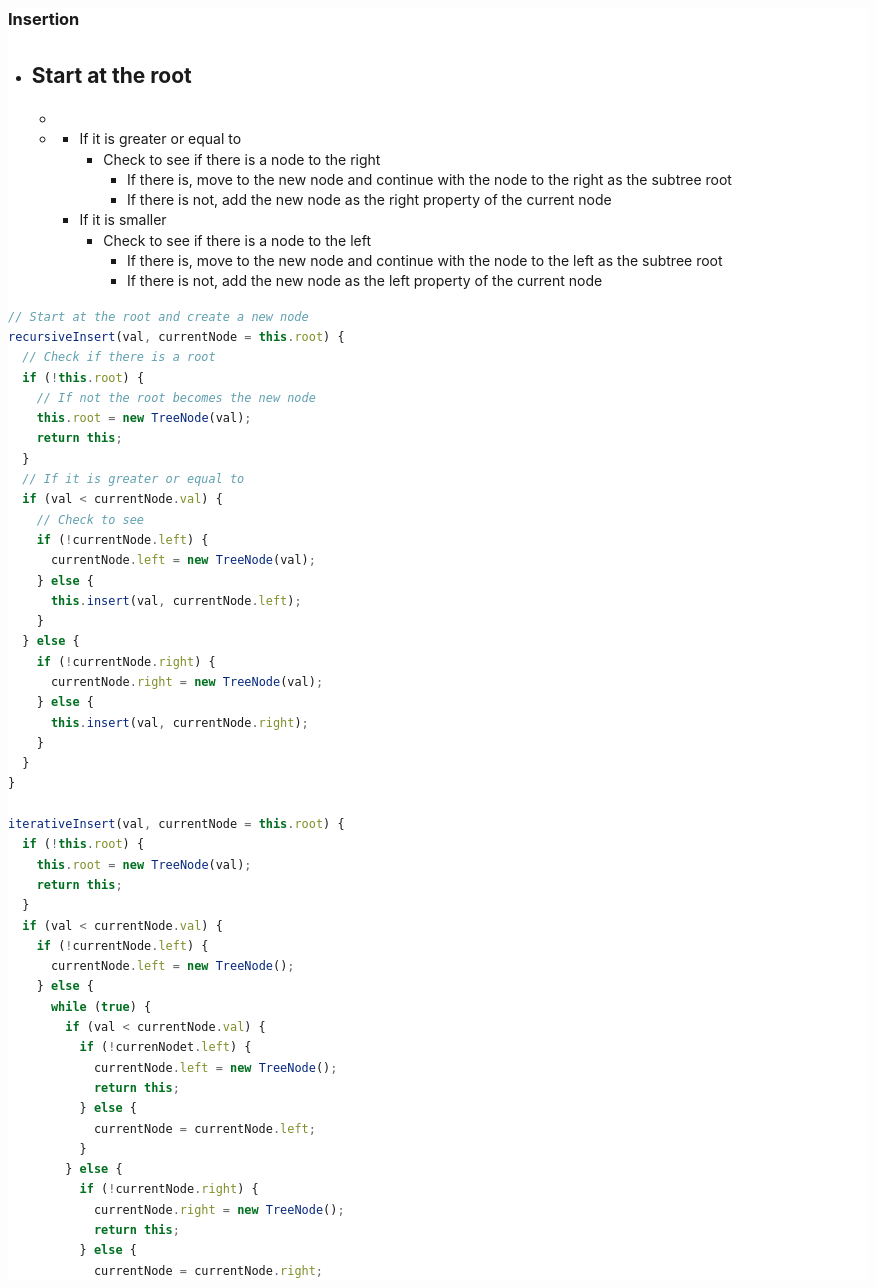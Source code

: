 
### Insertion
- Start at the root
  -
    -
  -
    - If it is greater or equal to
      - Check to see if there is a node to the right
        - If there is, move to the new node and continue with the node to the right as the subtree root
        - If there is not, add the new node as the right property of the current node
    - If it is smaller
      - Check to see if there is a node to the left
        - If there is, move to the new node and continue with the node to the left as the subtree root
        - If there is not, add the new node as the left property of the current node

```js
// Start at the root and create a new node
recursiveInsert(val, currentNode = this.root) {
  // Check if there is a root
  if (!this.root) {
    // If not the root becomes the new node
    this.root = new TreeNode(val);
    return this;
  }
  // If it is greater or equal to
  if (val < currentNode.val) {
    // Check to see
    if (!currentNode.left) {
      currentNode.left = new TreeNode(val);
    } else {
      this.insert(val, currentNode.left);
    }
  } else {
    if (!currentNode.right) {
      currentNode.right = new TreeNode(val);
    } else {
      this.insert(val, currentNode.right);
    }
  }
}

iterativeInsert(val, currentNode = this.root) {
  if (!this.root) {
    this.root = new TreeNode(val);
    return this;
  }
  if (val < currentNode.val) {
    if (!currentNode.left) {
      currentNode.left = new TreeNode();
    } else {
      while (true) {
        if (val < currentNode.val) {
          if (!currenNodet.left) {
            currentNode.left = new TreeNode();
            return this;
          } else {
            currentNode = currentNode.left;
          }
        } else {
          if (!currentNode.right) {
            currentNode.right = new TreeNode();
            return this;
          } else {
            currentNode = currentNode.right;
```